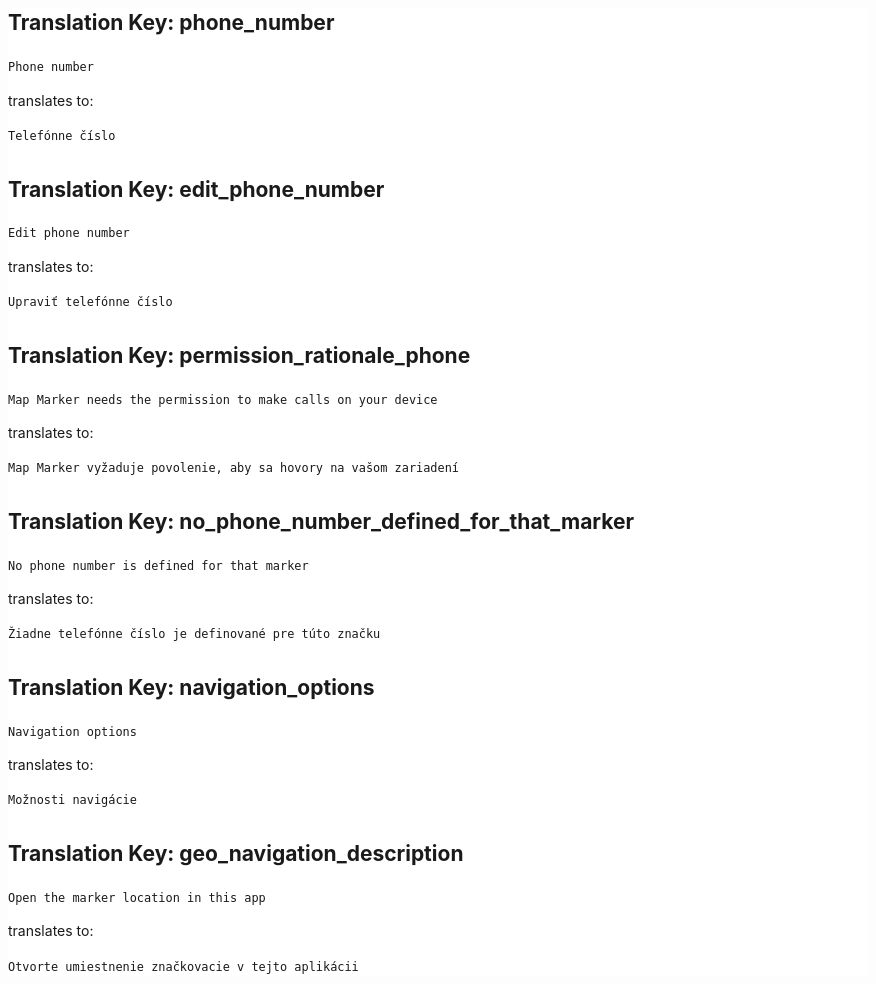 
## Translation Key: phone_number
```
Phone number
```
translates to:
```
Telefónne číslo
```


## Translation Key: edit_phone_number
```
Edit phone number
```
translates to:
```
Upraviť telefónne číslo
```


## Translation Key: permission_rationale_phone
```
Map Marker needs the permission to make calls on your device
```
translates to:
```
Map Marker vyžaduje povolenie, aby sa hovory na vašom zariadení
```


## Translation Key: no_phone_number_defined_for_that_marker
```
No phone number is defined for that marker
```
translates to:
```
Žiadne telefónne číslo je definované pre túto značku
```


## Translation Key: navigation_options
```
Navigation options
```
translates to:
```
Možnosti navigácie
```


## Translation Key: geo_navigation_description
```
Open the marker location in this app
```
translates to:
```
Otvorte umiestnenie značkovacie v tejto aplikácii
```
